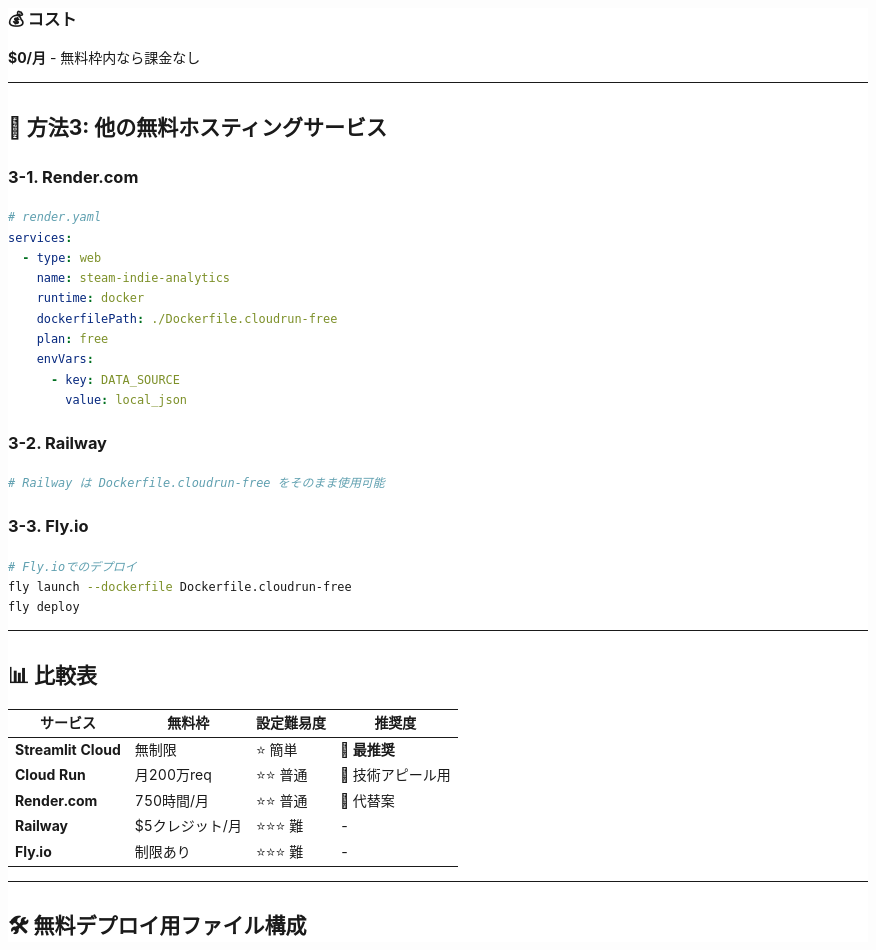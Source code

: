 ### 💰 コスト
**$0/月** - 無料枠内なら課金なし

---

## 🚀 方法3: 他の無料ホスティングサービス

### 3-1. Render.com
```yaml
# render.yaml
services:
  - type: web
    name: steam-indie-analytics
    runtime: docker
    dockerfilePath: ./Dockerfile.cloudrun-free
    plan: free
    envVars:
      - key: DATA_SOURCE
        value: local_json
```

### 3-2. Railway
```dockerfile
# Railway は Dockerfile.cloudrun-free をそのまま使用可能
```

### 3-3. Fly.io
```bash
# Fly.ioでのデプロイ
fly launch --dockerfile Dockerfile.cloudrun-free
fly deploy
```

---

## 📊 比較表

| サービス | 無料枠 | 設定難易度 | 推奨度 |
|---------|--------|-----------|--------|
| **Streamlit Cloud** | 無制限 | ⭐ 簡単 | 🥇 **最推奨** |
| **Cloud Run** | 月200万req | ⭐⭐ 普通 | 🥈 技術アピール用 |
| **Render.com** | 750時間/月 | ⭐⭐ 普通 | 🥉 代替案 |
| **Railway** | $5クレジット/月 | ⭐⭐⭐ 難 | - |
| **Fly.io** | 制限あり | ⭐⭐⭐ 難 | - |

---

## 🛠️ 無料デプロイ用ファイル構成
